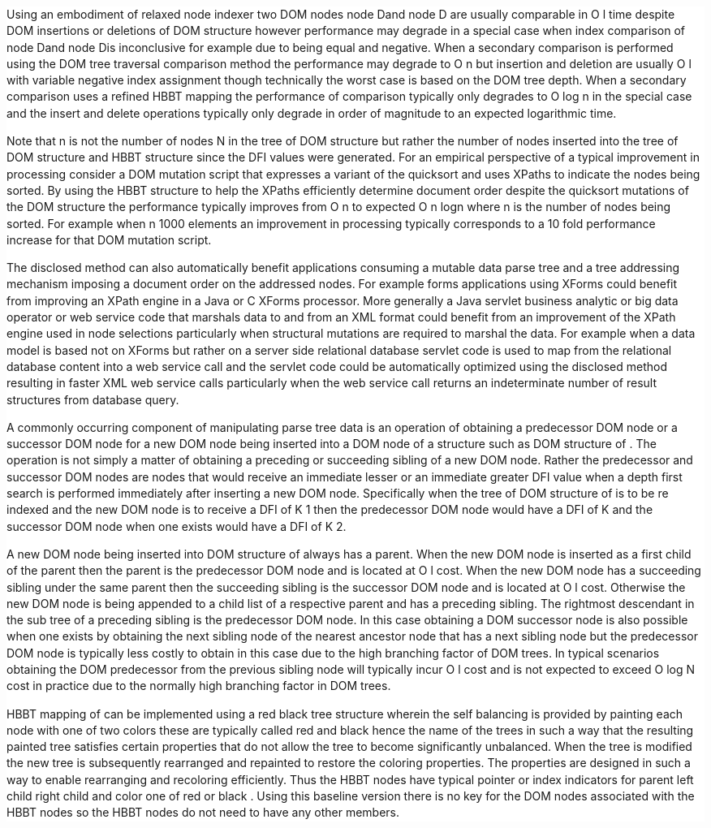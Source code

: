 Using an embodiment of relaxed node indexer two DOM nodes node Dand node D are usually comparable in O l time despite DOM insertions or deletions of DOM structure however performance may degrade in a special case when index comparison of node Dand node Dis inconclusive for example due to being equal and negative. When a secondary comparison is performed using the DOM tree traversal comparison method the performance may degrade to O n but insertion and deletion are usually O l with variable negative index assignment though technically the worst case is based on the DOM tree depth. When a secondary comparison uses a refined HBBT mapping the performance of comparison typically only degrades to O log n in the special case and the insert and delete operations typically only degrade in order of magnitude to an expected logarithmic time.

Note that n is not the number of nodes N in the tree of DOM structure but rather the number of nodes inserted into the tree of DOM structure and HBBT structure since the DFI values were generated. For an empirical perspective of a typical improvement in processing consider a DOM mutation script that expresses a variant of the quicksort and uses XPaths to indicate the nodes being sorted. By using the HBBT structure to help the XPaths efficiently determine document order despite the quicksort mutations of the DOM structure the performance typically improves from O n to expected O n logn where n is the number of nodes being sorted. For example when n 1000 elements an improvement in processing typically corresponds to a 10 fold performance increase for that DOM mutation script.

The disclosed method can also automatically benefit applications consuming a mutable data parse tree and a tree addressing mechanism imposing a document order on the addressed nodes. For example forms applications using XForms could benefit from improving an XPath engine in a Java or C XForms processor. More generally a Java servlet business analytic or big data operator or web service code that marshals data to and from an XML format could benefit from an improvement of the XPath engine used in node selections particularly when structural mutations are required to marshal the data. For example when a data model is based not on XForms but rather on a server side relational database servlet code is used to map from the relational database content into a web service call and the servlet code could be automatically optimized using the disclosed method resulting in faster XML web service calls particularly when the web service call returns an indeterminate number of result structures from database query.

A commonly occurring component of manipulating parse tree data is an operation of obtaining a predecessor DOM node or a successor DOM node for a new DOM node being inserted into a DOM node of a structure such as DOM structure of . The operation is not simply a matter of obtaining a preceding or succeeding sibling of a new DOM node. Rather the predecessor and successor DOM nodes are nodes that would receive an immediate lesser or an immediate greater DFI value when a depth first search is performed immediately after inserting a new DOM node. Specifically when the tree of DOM structure of is to be re indexed and the new DOM node is to receive a DFI of K 1 then the predecessor DOM node would have a DFI of K and the successor DOM node when one exists would have a DFI of K 2.

A new DOM node being inserted into DOM structure of always has a parent. When the new DOM node is inserted as a first child of the parent then the parent is the predecessor DOM node and is located at O l cost. When the new DOM node has a succeeding sibling under the same parent then the succeeding sibling is the successor DOM node and is located at O l cost. Otherwise the new DOM node is being appended to a child list of a respective parent and has a preceding sibling. The rightmost descendant in the sub tree of a preceding sibling is the predecessor DOM node. In this case obtaining a DOM successor node is also possible when one exists by obtaining the next sibling node of the nearest ancestor node that has a next sibling node but the predecessor DOM node is typically less costly to obtain in this case due to the high branching factor of DOM trees. In typical scenarios obtaining the DOM predecessor from the previous sibling node will typically incur O l cost and is not expected to exceed O log N cost in practice due to the normally high branching factor in DOM trees.

HBBT mapping of can be implemented using a red black tree structure wherein the self balancing is provided by painting each node with one of two colors these are typically called red and black hence the name of the trees in such a way that the resulting painted tree satisfies certain properties that do not allow the tree to become significantly unbalanced. When the tree is modified the new tree is subsequently rearranged and repainted to restore the coloring properties. The properties are designed in such a way to enable rearranging and recoloring efficiently. Thus the HBBT nodes have typical pointer or index indicators for parent left child right child and color one of red or black . Using this baseline version there is no key for the DOM nodes associated with the HBBT nodes so the HBBT nodes do not need to have any other members.
